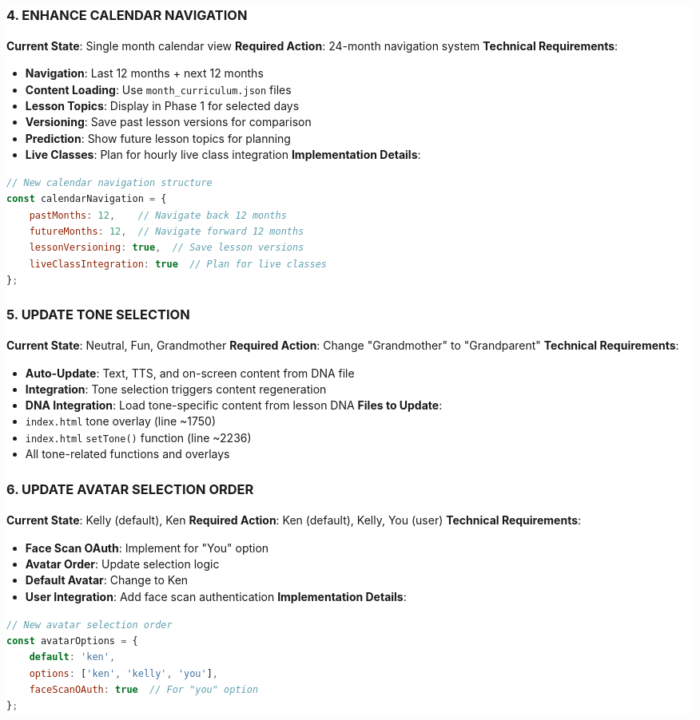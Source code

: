 ### **4. ENHANCE CALENDAR NAVIGATION**
**Current State**: Single month calendar view
**Required Action**: 24-month navigation system
**Technical Requirements**:
- **Navigation**: Last 12 months + next 12 months
- **Content Loading**: Use `month_curriculum.json` files
- **Lesson Topics**: Display in Phase 1 for selected days
- **Versioning**: Save past lesson versions for comparison
- **Prediction**: Show future lesson topics for planning
- **Live Classes**: Plan for hourly live class integration
**Implementation Details**:
```javascript
// New calendar navigation structure
const calendarNavigation = {
    pastMonths: 12,    // Navigate back 12 months
    futureMonths: 12,  // Navigate forward 12 months
    lessonVersioning: true,  // Save lesson versions
    liveClassIntegration: true  // Plan for live classes
};
```

### **5. UPDATE TONE SELECTION**
**Current State**: Neutral, Fun, Grandmother
**Required Action**: Change "Grandmother" to "Grandparent"
**Technical Requirements**:
- **Auto-Update**: Text, TTS, and on-screen content from DNA file
- **Integration**: Tone selection triggers content regeneration
- **DNA Integration**: Load tone-specific content from lesson DNA
**Files to Update**:
- `index.html` tone overlay (line ~1750)
- `index.html` `setTone()` function (line ~2236)
- All tone-related functions and overlays

### **6. UPDATE AVATAR SELECTION ORDER**
**Current State**: Kelly (default), Ken
**Required Action**: Ken (default), Kelly, You (user)
**Technical Requirements**:
- **Face Scan OAuth**: Implement for "You" option
- **Avatar Order**: Update selection logic
- **Default Avatar**: Change to Ken
- **User Integration**: Add face scan authentication
**Implementation Details**:
```javascript
// New avatar selection order
const avatarOptions = {
    default: 'ken',
    options: ['ken', 'kelly', 'you'],
    faceScanOAuth: true  // For "you" option
};
```
